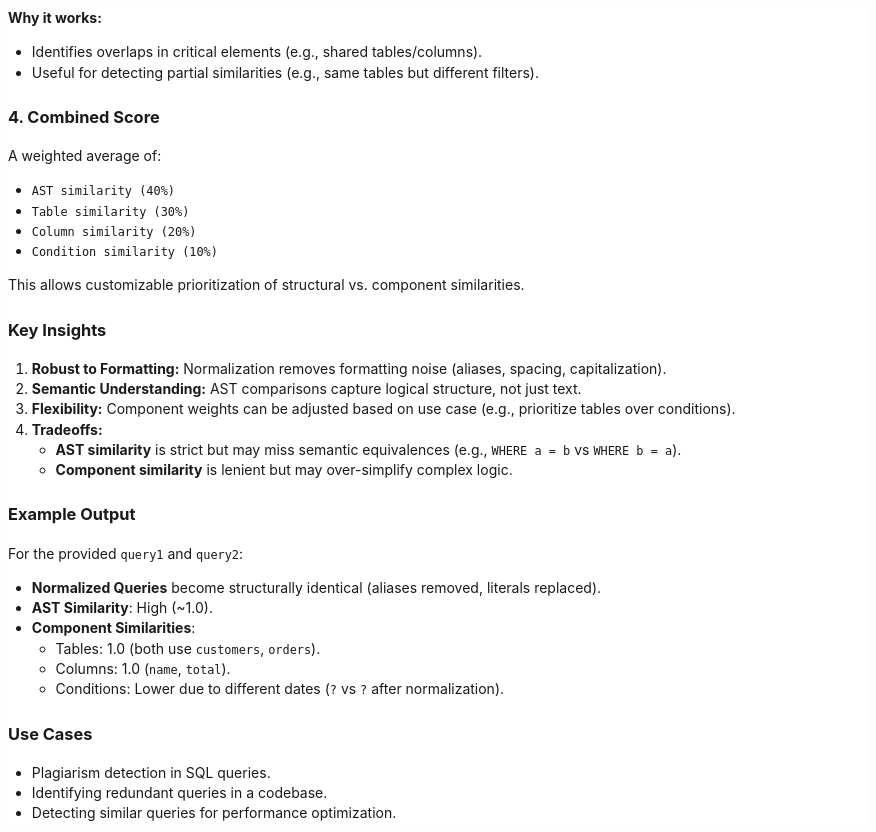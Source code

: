 **Why it works:**  
- Identifies overlaps in critical elements (e.g., shared tables/columns).  
- Useful for detecting partial similarities (e.g., same tables but different filters).  


### **4. Combined Score**  
A weighted average of:  
- `AST similarity (40%)`  
- `Table similarity (30%)`  
- `Column similarity (20%)`  
- `Condition similarity (10%)`  

This allows customizable prioritization of structural vs. component similarities.


### **Key Insights**  
1. **Robust to Formatting:** Normalization removes formatting noise (aliases, spacing, capitalization).  
2. **Semantic Understanding:** AST comparisons capture logical structure, not just text.  
3. **Flexibility:** Component weights can be adjusted based on use case (e.g., prioritize tables over conditions).  
4. **Tradeoffs:**  
   - **AST similarity** is strict but may miss semantic equivalences (e.g., `WHERE a = b` vs `WHERE b = a`).  
   - **Component similarity** is lenient but may over-simplify complex logic.  


### **Example Output**  
For the provided `query1` and `query2`:  
- **Normalized Queries** become structurally identical (aliases removed, literals replaced).  
- **AST Similarity**: High (~1.0).  
- **Component Similarities**:  
  - Tables: 1.0 (both use `customers`, `orders`).  
  - Columns: 1.0 (`name`, `total`).  
  - Conditions: Lower due to different dates (`?` vs `?` after normalization).  


### **Use Cases**  
- Plagiarism detection in SQL queries.  
- Identifying redundant queries in a codebase.  
- Detecting similar queries for performance optimization.  
